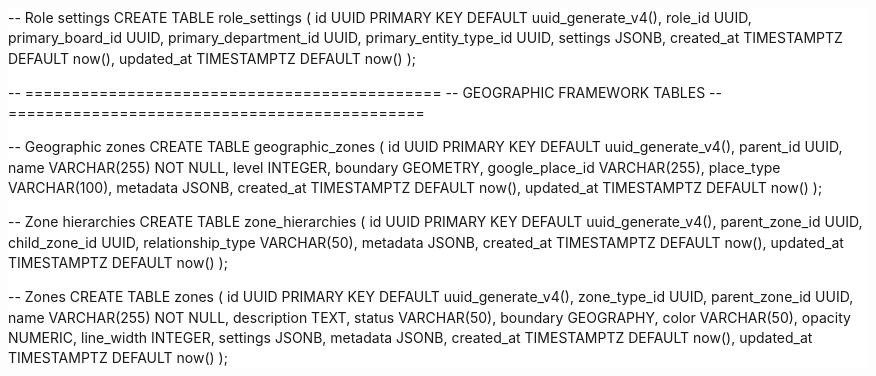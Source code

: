 -- Role settings
CREATE TABLE role_settings (
id UUID PRIMARY KEY DEFAULT uuid_generate_v4(),
role_id UUID,
primary_board_id UUID,
primary_department_id UUID,
primary_entity_type_id UUID,
settings JSONB,
created_at TIMESTAMPTZ DEFAULT now(),
updated_at TIMESTAMPTZ DEFAULT now()
);

-- =============================================
-- GEOGRAPHIC FRAMEWORK TABLES
-- =============================================

-- Geographic zones
CREATE TABLE geographic_zones (
id UUID PRIMARY KEY DEFAULT uuid_generate_v4(),
parent_id UUID,
name VARCHAR(255) NOT NULL,
level INTEGER,
boundary GEOMETRY,
google_place_id VARCHAR(255),
place_type VARCHAR(100),
metadata JSONB,
created_at TIMESTAMPTZ DEFAULT now(),
updated_at TIMESTAMPTZ DEFAULT now()
);

-- Zone hierarchies
CREATE TABLE zone_hierarchies (
id UUID PRIMARY KEY DEFAULT uuid_generate_v4(),
parent_zone_id UUID,
child_zone_id UUID,
relationship_type VARCHAR(50),
metadata JSONB,
created_at TIMESTAMPTZ DEFAULT now(),
updated_at TIMESTAMPTZ DEFAULT now()
);

-- Zones
CREATE TABLE zones (
id UUID PRIMARY KEY DEFAULT uuid_generate_v4(),
zone_type_id UUID,
parent_zone_id UUID,
name VARCHAR(255) NOT NULL,
description TEXT,
status VARCHAR(50),
boundary GEOGRAPHY,
color VARCHAR(50),
opacity NUMERIC,
line_width INTEGER,
settings JSONB,
metadata JSONB,
created_at TIMESTAMPTZ DEFAULT now(),
updated_at TIMESTAMPTZ DEFAULT now()
);

